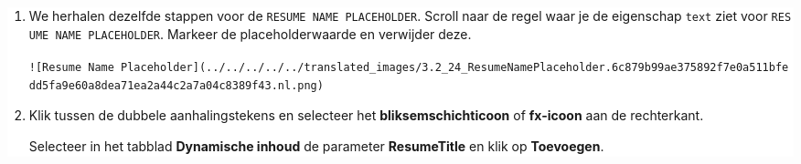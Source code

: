1. We herhalen dezelfde stappen voor de `RESUME NAME PLACEHOLDER`. Scroll naar de regel waar je de eigenschap `text` ziet voor `RESUME NAME PLACEHOLDER`. Markeer de placeholderwaarde en verwijder deze.

       ![Resume Name Placeholder](../../../../../translated_images/3.2_24_ResumeNamePlaceholder.6c879b99ae375892f7e0a511bfedd5fa9e60a8dea71ea2a44c2a7a04c8389f43.nl.png)

1. Klik tussen de dubbele aanhalingstekens en selecteer het **bliksemschichticoon** of **fx-icoon** aan de rechterkant.

      Selecteer in het tabblad **Dynamische inhoud** de parameter **ResumeTitle** en klik op **Toevoegen**.
